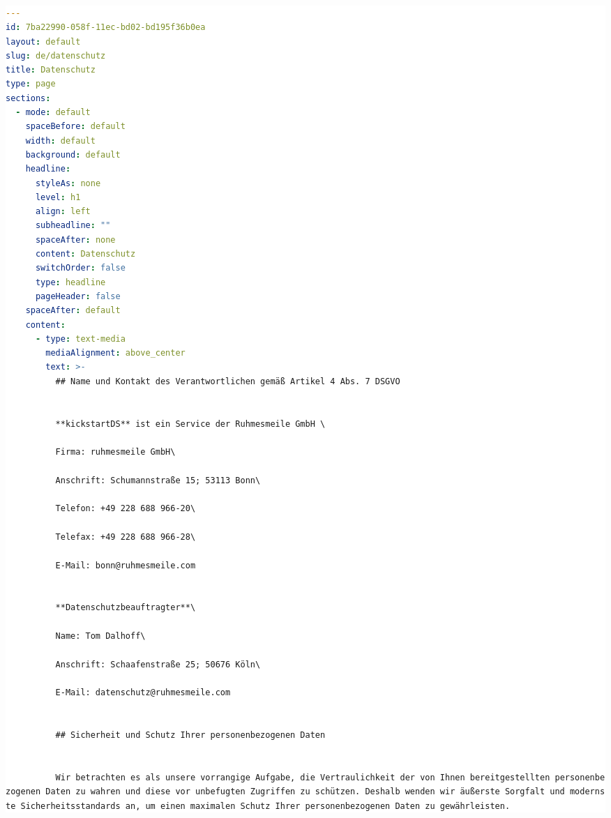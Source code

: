 ```yaml
---
id: 7ba22990-058f-11ec-bd02-bd195f36b0ea
layout: default
slug: de/datenschutz
title: Datenschutz
type: page
sections:
  - mode: default
    spaceBefore: default
    width: default
    background: default
    headline:
      styleAs: none
      level: h1
      align: left
      subheadline: ""
      spaceAfter: none
      content: Datenschutz
      switchOrder: false
      type: headline
      pageHeader: false
    spaceAfter: default
    content:
      - type: text-media
        mediaAlignment: above_center
        text: >-
          ## Name und Kontakt des Verantwortlichen gemäß Artikel 4 Abs. 7 DSGVO


          **kickstartDS** ist ein Service der Ruhmesmeile GmbH \

          Firma: ruhmesmeile GmbH\

          Anschrift: Schumannstraße 15; 53113 Bonn\

          Telefon: +49 228 688 966-20\

          Telefax: +49 228 688 966-28\

          E-Mail: bonn@ruhmesmeile.com


          **Datenschutzbeauftragter**\

          Name: Tom Dalhoff\

          Anschrift: Schaafenstraße 25; 50676 Köln\

          E-Mail: datenschutz@ruhmesmeile.com


          ## Sicherheit und Schutz Ihrer personenbezogenen Daten


          Wir betrachten es als unsere vorrangige Aufgabe, die Vertraulichkeit der von Ihnen bereitgestellten personenbezogenen Daten zu wahren und diese vor unbefugten Zugriffen zu schützen. Deshalb wenden wir äußerste Sorgfalt und modernste Sicherheitsstandards an, um einen maximalen Schutz Ihrer personenbezogenen Daten zu gewährleisten.


```